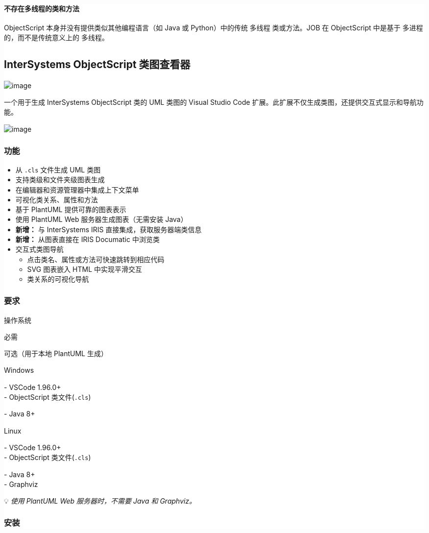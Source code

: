 
#### 不存在多线程的类和方法

ObjectScript 本身并没有提供类似其他编程语言（如 Java 或 Python）中的传统 多线程 类或方法。JOB 在 ObjectScript 中是基于 多进程 的，而不是传统意义上的 多线程。

InterSystems ObjectScript 类图查看器
-------------------------------

![image](https://img2024.cnblogs.com/blog/1201453/202507/1201453-20250723210420053-86537865.png)

一个用于生成 InterSystems ObjectScript 类的 UML 类图的 Visual Studio Code 扩展。此扩展不仅生成类图，还提供交互式显示和导航功能。

![image](https://img2024.cnblogs.com/blog/1201453/202507/1201453-20250723210434742-2074267741.png)

### 功能

*   从 `.cls` 文件生成 UML 类图
*   支持类级和文件夹级图表生成
*   在编辑器和资源管理器中集成上下文菜单
*   可视化类关系、属性和方法
*   基于 PlantUML 提供可靠的图表表示
*   使用 PlantUML Web 服务器生成图表（无需安装 Java）
*   **新增：** 与 InterSystems IRIS 直接集成，获取服务器端类信息
*   **新增：** 从图表直接在 IRIS Documatic 中浏览类
*   交互式类图导航
    *   点击类名、属性或方法可快速跳转到相应代码
    *   SVG 图表嵌入 HTML 中实现平滑交互
    *   类关系的可视化导航

### 要求

操作系统

必需

可选（用于本地 PlantUML 生成）

Windows

\- VSCode 1.96.0+  
\- ObjectScript 类文件(`.cls`)

\- Java 8+

Linux

\- VSCode 1.96.0+  
\- ObjectScript 类文件(`.cls`)

\- Java 8+  
\- Graphviz

💡 _使用 PlantUML Web 服务器时，不需要 Java 和 Graphviz。_

### 安装
